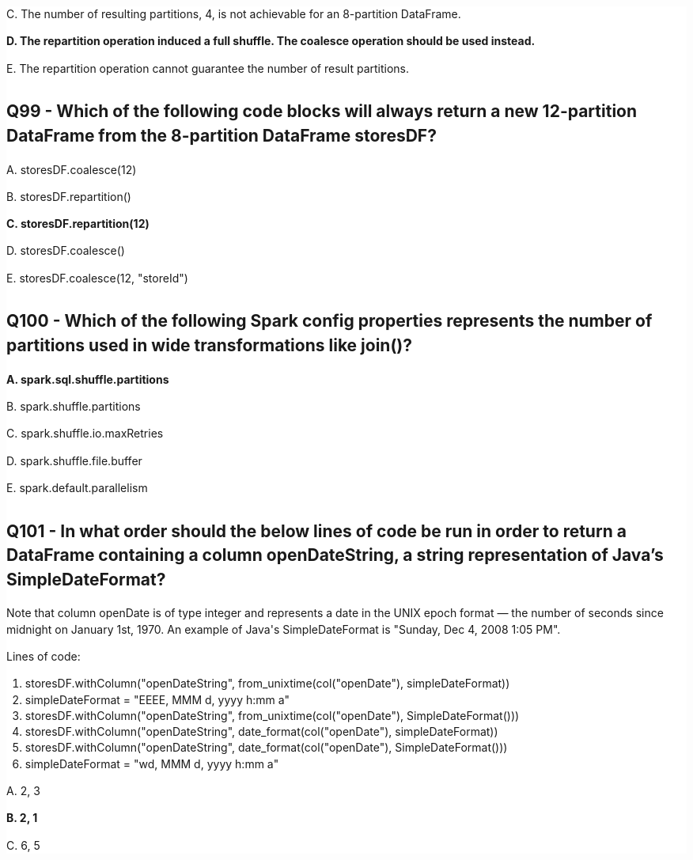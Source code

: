 C. The number of resulting partitions, 4, is not achievable for an 8-partition DataFrame.

**D. The repartition operation induced a full shuffle. The coalesce operation should be used instead.**

E. The repartition operation cannot guarantee the number of result partitions.

## Q99 - Which of the following code blocks will always return a new 12-partition DataFrame from the 8-partition DataFrame storesDF?

A. storesDF.coalesce(12)

B. storesDF.repartition()

**C. storesDF.repartition(12)**

D. storesDF.coalesce()

E. storesDF.coalesce(12, "storeId")

## Q100 - Which of the following Spark config properties represents the number of partitions used in wide transformations like join()?

**A. spark.sql.shuffle.partitions**

B. spark.shuffle.partitions

C. spark.shuffle.io.maxRetries

D. spark.shuffle.file.buffer

E. spark.default.parallelism

## Q101 - In what order should the below lines of code be run in order to return a DataFrame containing a column openDateString, a string representation of Java’s SimpleDateFormat?

Note that column openDate is of type integer and represents a date in the UNIX epoch format — the number of seconds since midnight on January 1st, 1970. An example of Java's SimpleDateFormat is "Sunday, Dec 4, 2008 1:05 PM".

Lines of code:
  1. storesDF.withColumn("openDateString", from_unixtime(col("openDate"), simpleDateFormat))
  2. simpleDateFormat = "EEEE, MMM d, yyyy h:mm a"
  3. storesDF.withColumn("openDateString", from_unixtime(col("openDate"), SimpleDateFormat()))
  4. storesDF.withColumn("openDateString", date_format(col("openDate"), simpleDateFormat))
  5. storesDF.withColumn("openDateString", date_format(col("openDate"), SimpleDateFormat()))
  6. simpleDateFormat = "wd, MMM d, yyyy h:mm a"

A. 2, 3

**B. 2, 1**

C. 6, 5
